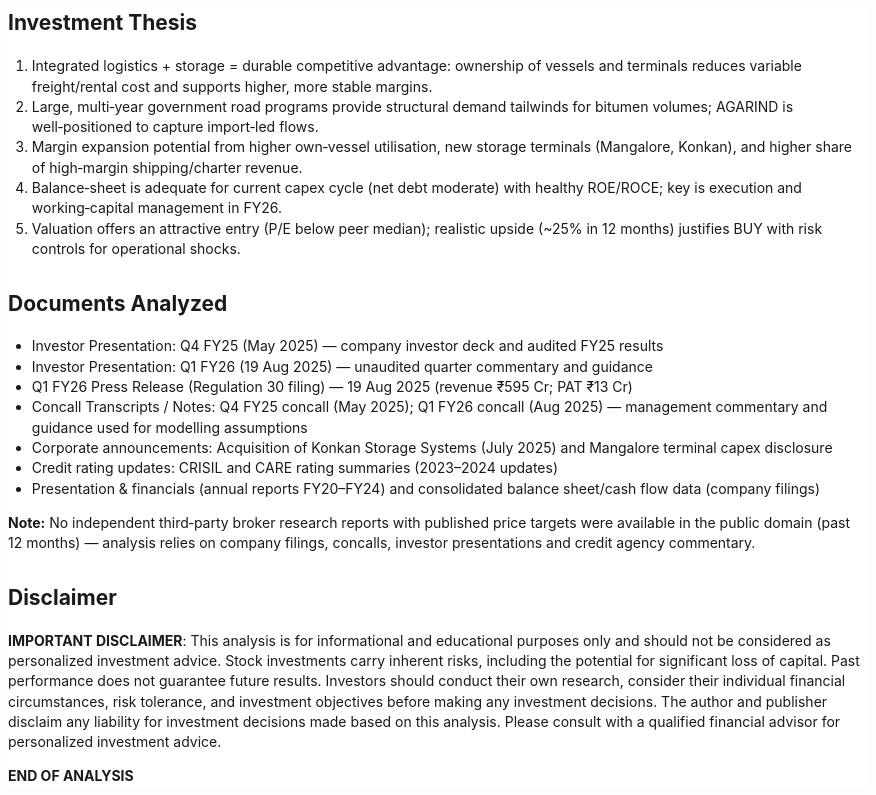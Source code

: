 ## Investment Thesis
1. Integrated logistics + storage = durable competitive advantage: ownership of vessels and terminals reduces variable freight/rental cost and supports higher, more stable margins.
2. Large, multi‑year government road programs provide structural demand tailwinds for bitumen volumes; AGARIND is well‑positioned to capture import‑led flows.
3. Margin expansion potential from higher own‑vessel utilisation, new storage terminals (Mangalore, Konkan), and higher share of high‑margin shipping/charter revenue.
4. Balance‑sheet is adequate for current capex cycle (net debt moderate) with healthy ROE/ROCE; key is execution and working‑capital management in FY26.
5. Valuation offers an attractive entry (P/E below peer median); realistic upside (~25% in 12 months) justifies BUY with risk controls for operational shocks.

## Documents Analyzed
- Investor Presentation: Q4 FY25 (May 2025) — company investor deck and audited FY25 results  
- Investor Presentation: Q1 FY26 (19 Aug 2025) — unaudited quarter commentary and guidance  
- Q1 FY26 Press Release (Regulation 30 filing) — 19 Aug 2025 (revenue ₹595 Cr; PAT ₹13 Cr)  
- Concall Transcripts / Notes: Q4 FY25 concall (May 2025); Q1 FY26 concall (Aug 2025) — management commentary and guidance used for modelling assumptions  
- Corporate announcements: Acquisition of Konkan Storage Systems (July 2025) and Mangalore terminal capex disclosure  
- Credit rating updates: CRISIL and CARE rating summaries (2023–2024 updates)  
- Presentation & financials (annual reports FY20–FY24) and consolidated balance sheet/cash flow data (company filings)

**Note:** No independent third‑party broker research reports with published price targets were available in the public domain (past 12 months) — analysis relies on company filings, concalls, investor presentations and credit agency commentary.

## Disclaimer

**IMPORTANT DISCLAIMER**: This analysis is for informational and educational purposes only and should not be considered as personalized investment advice. Stock investments carry inherent risks, including the potential for significant loss of capital. Past performance does not guarantee future results. Investors should conduct their own research, consider their individual financial circumstances, risk tolerance, and investment objectives before making any investment decisions. The author and publisher disclaim any liability for investment decisions made based on this analysis. Please consult with a qualified financial advisor for personalized investment advice.

**END OF ANALYSIS**